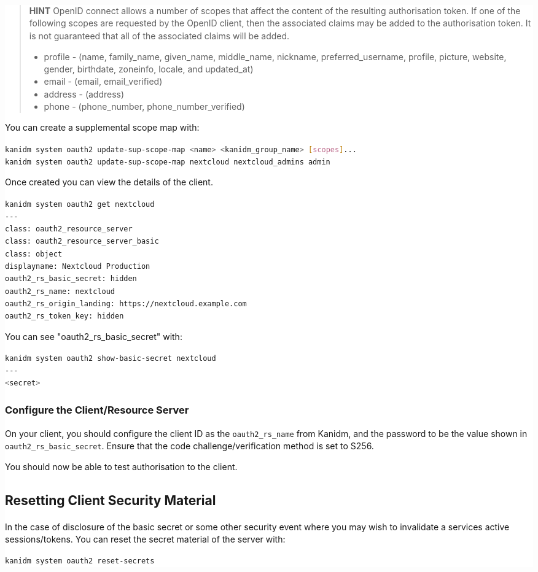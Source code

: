 

> **HINT** OpenID connect allows a number of scopes that affect the content of the resulting
> authorisation token. If one of the following scopes are requested by the OpenID client, then the
> associated claims may be added to the authorisation token. It is not guaranteed that all of the
> associated claims will be added.
>
> - profile - (name, family\_name, given\_name, middle\_name, nickname, preferred\_username,
>   profile, picture, website, gender, birthdate, zoneinfo, locale, and updated\_at)
> - email - (email, email\_verified)
> - address - (address)
> - phone - (phone\_number, phone\_number\_verified)

You can create a supplemental scope map with:

```bash
kanidm system oauth2 update-sup-scope-map <name> <kanidm_group_name> [scopes]...
kanidm system oauth2 update-sup-scope-map nextcloud nextcloud_admins admin
```

Once created you can view the details of the client.

```bash
kanidm system oauth2 get nextcloud
---
class: oauth2_resource_server
class: oauth2_resource_server_basic
class: object
displayname: Nextcloud Production
oauth2_rs_basic_secret: hidden
oauth2_rs_name: nextcloud
oauth2_rs_origin_landing: https://nextcloud.example.com
oauth2_rs_token_key: hidden
```

You can see "oauth2\_rs\_basic\_secret" with:

```bash
kanidm system oauth2 show-basic-secret nextcloud
---
<secret>
```

### Configure the Client/Resource Server

On your client, you should configure the client ID as the `oauth2_rs_name` from Kanidm, and the
password to be the value shown in `oauth2_rs_basic_secret`. Ensure that the code
challenge/verification method is set to S256.

You should now be able to test authorisation to the client.

## Resetting Client Security Material

In the case of disclosure of the basic secret or some other security event where you may wish to
invalidate a services active sessions/tokens. You can reset the secret material of the server with:

```bash
kanidm system oauth2 reset-secrets
```
